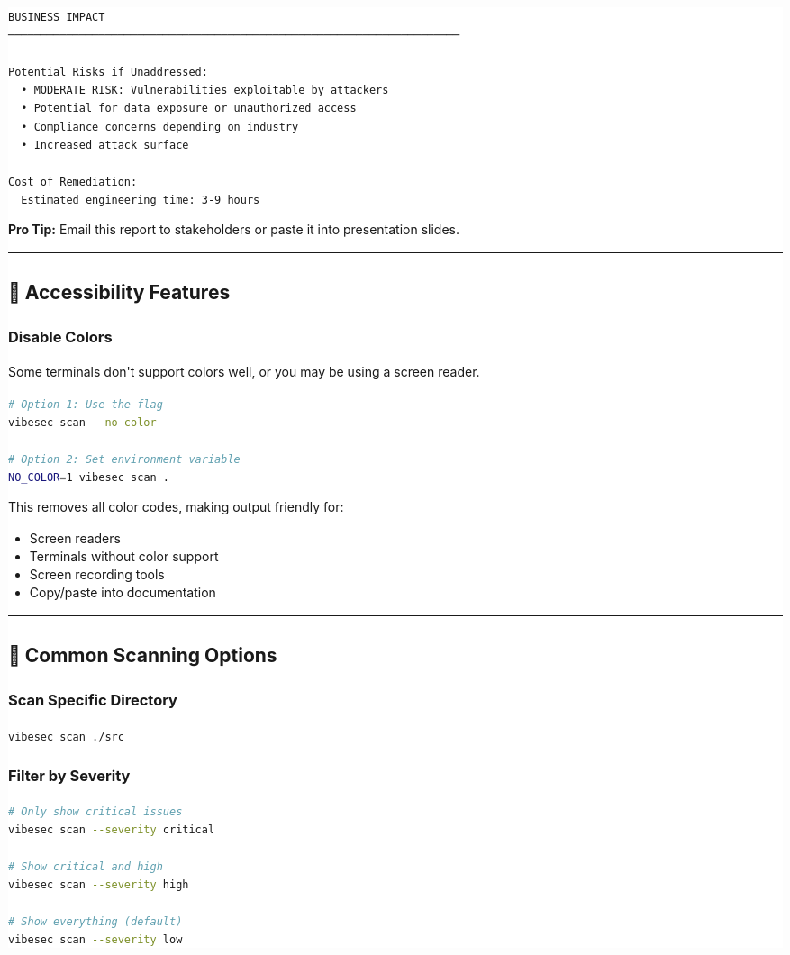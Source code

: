 ```
BUSINESS IMPACT
──────────────────────────────────────────────────────────────────────

Potential Risks if Unaddressed:
  • MODERATE RISK: Vulnerabilities exploitable by attackers
  • Potential for data exposure or unauthorized access
  • Compliance concerns depending on industry
  • Increased attack surface

Cost of Remediation:
  Estimated engineering time: 3-9 hours
```

**Pro Tip:** Email this report to stakeholders or paste it into presentation slides.

---

## 🎨 Accessibility Features

### Disable Colors

Some terminals don't support colors well, or you may be using a screen reader.

```bash
# Option 1: Use the flag
vibesec scan --no-color

# Option 2: Set environment variable
NO_COLOR=1 vibesec scan .
```

This removes all color codes, making output friendly for:
- Screen readers
- Terminals without color support
- Screen recording tools
- Copy/paste into documentation

---

## 🔧 Common Scanning Options

### Scan Specific Directory

```bash
vibesec scan ./src
```

### Filter by Severity

```bash
# Only show critical issues
vibesec scan --severity critical

# Show critical and high
vibesec scan --severity high

# Show everything (default)
vibesec scan --severity low
```
